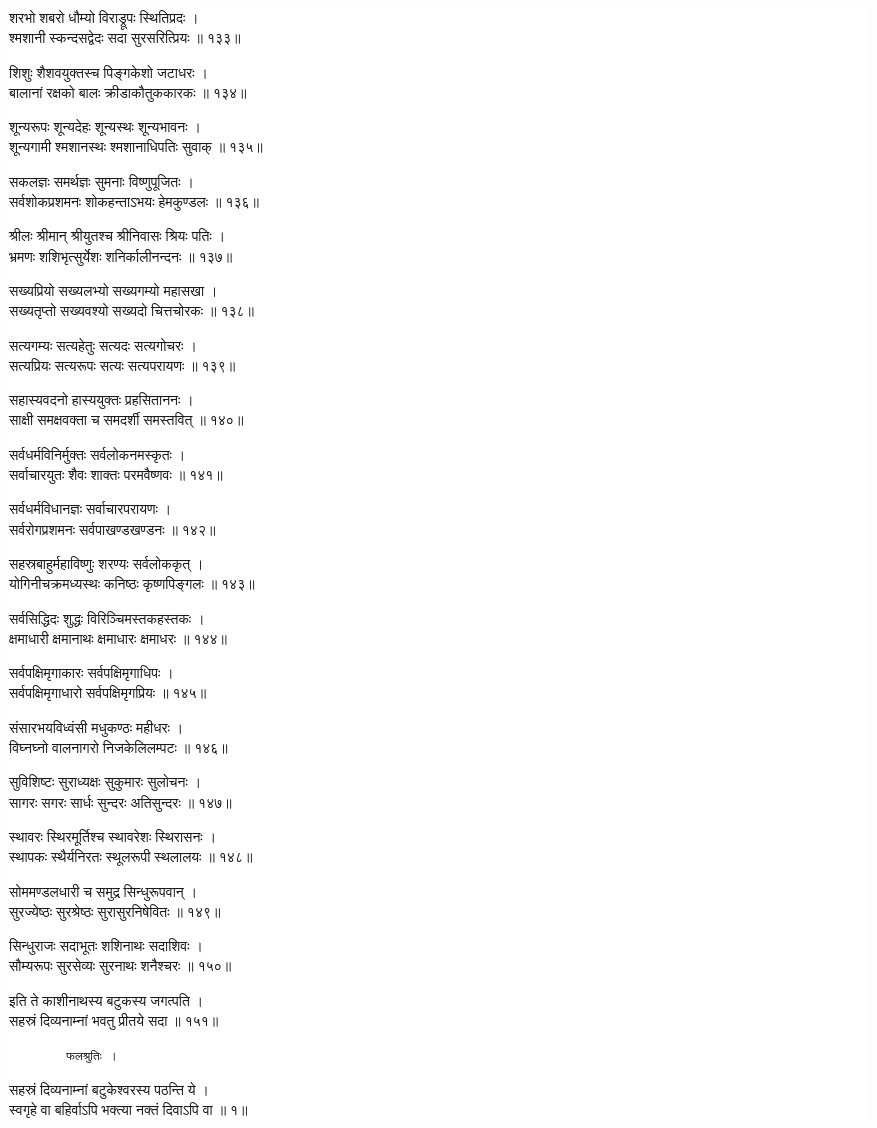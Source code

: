 शरभो शबरो धौम्यो विराड्रूपः स्थितिप्रदः ।  
श्मशानी स्कन्दसद्वेदः सदा सुरसरित्प्रियः ॥ १३३॥  
  
शिशुः शैशवयुक्तस्च पिङ्गकेशो जटाधरः ।  
बालानां रक्षको बालः क्रीडाकौतुककारकः ॥ १३४॥  
  
शून्यरूपः शून्यदेहः शून्यस्थः शून्यभावनः ।  
शून्यगामी श्मशानस्थः श्मशानाधिपतिः सुवाक् ॥ १३५॥  
  
सकलज्ञः समर्थज्ञः सुमनाः विष्णुपूजितः ।  
सर्वशोकप्रशमनः शोकहन्ताऽभयः हेमकुण्डलः ॥ १३६॥  
  
श्रीलः श्रीमान् श्रीयुतश्च श्रीनिवासः श्रियः पतिः ।  
भ्रमणः शशिभृत्सुर्येशः शनिर्कालीनन्दनः ॥ १३७॥  
  
सख्यप्रियो सख्यलभ्यो सख्यगम्यो महासखा ।  
सख्यतृप्तो सख्यवश्यो सख्यदो चित्तचोरकः ॥ १३८॥  
  
सत्यगम्यः सत्यहेतुः सत्यदः सत्यगोचरः ।  
सत्यप्रियः सत्यरूपः सत्यः सत्यपरायणः ॥ १३९॥  
  
सहास्यवदनो हास्ययुक्तः प्रहसिताननः ।  
साक्षी समक्षवक्ता च समदर्शी समस्तवित् ॥ १४०॥  
  
सर्वधर्मविनिर्मुक्तः सर्वलोकनमस्कृतः ।  
सर्वाचारयुतः शैवः शाक्तः परमवैष्णवः ॥ १४१॥  
  
सर्वधर्मविधानज्ञः सर्वाचारपरायणः ।  
सर्वरोगप्रशमनः सर्वपाखण्डखण्डनः ॥ १४२॥  
  
सहस्रबाहुर्महाविष्णुः शरण्यः सर्वलोककृत् ।  
योगिनीचक्रमध्यस्थः कनिष्ठः कृष्णपिङ्गलः ॥ १४३॥  
  
सर्वसिद्धिदः शुद्धः विरिञ्चिमस्तकहस्तकः ।  
क्षमाधारी क्षमानाथः क्षमाधारः क्षमाधरः ॥ १४४॥  
  
सर्वपक्षिमृगाकारः सर्वपक्षिमृगाधिपः ।  
सर्वपक्षिमृगाधारो सर्वपक्षिमृगप्रियः ॥ १४५॥  
  
संसारभयविध्वंसी मधुकण्ठः महीधरः ।  
विघ्नघ्नो वालनागरो निजकेलिलम्पटः ॥ १४६॥  
  
सुविशिष्टः सुराध्यक्षः सुकुमारः सुलोचनः ।  
सागरः सगरः सार्धः सुन्दरः अतिसुन्दरः ॥ १४७॥  
  
स्थावरः स्थिरमूर्तिश्च स्थावरेशः स्थिरासनः ।  
स्थापकः स्थैर्यनिरतः स्थूलरूपी स्थलालयः ॥ १४८॥  
  
सोममण्डलधारी च समुद्र सिन्धुरूपवान् ।  
सुरज्येष्ठः सुरश्रेष्ठः सुरासुरनिषेवितः ॥ १४९॥  
  
सिन्धुराजः सदाभूतः शशिनाथः सदाशिवः ।  
सौम्यरूपः सुरसेव्यः सुरनाथः शनैश्चरः ॥ १५०॥  
  
इति ते काशीनाथस्य बटुकस्य जगत्पति ।  
सहस्रं दिव्यनाम्नां भवतु प्रीतये सदा ॥ १५१॥  
  
            फलश्रुतिः ।  
सहस्रं दिव्यनाम्नां बटुकेश्वरस्य पठन्ति ये ।  
स्वगृहे वा बहिर्वाऽपि भक्त्या नक्तं दिवाऽपि वा ॥ १॥  
  